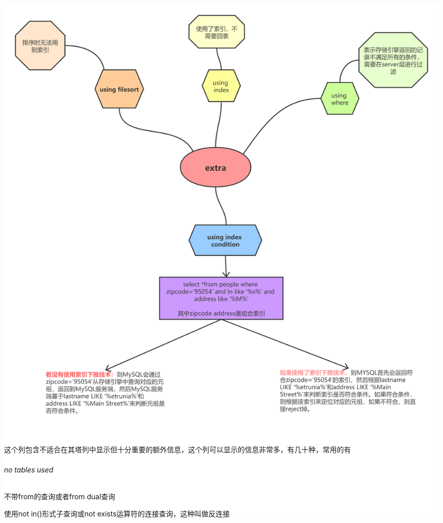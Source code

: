 ![](mysql介绍及索引.assets/explain-extra.png)

这个列包含不适合在其塔列中显示但十分重要的额外信息，这个列可以显示的信息非常多，有几十种，常用的有

###### no tables used

不带from的查询或者from dual查询

使用not in()形式子查询或not exists运算符的连接查询，这种叫做反连接
